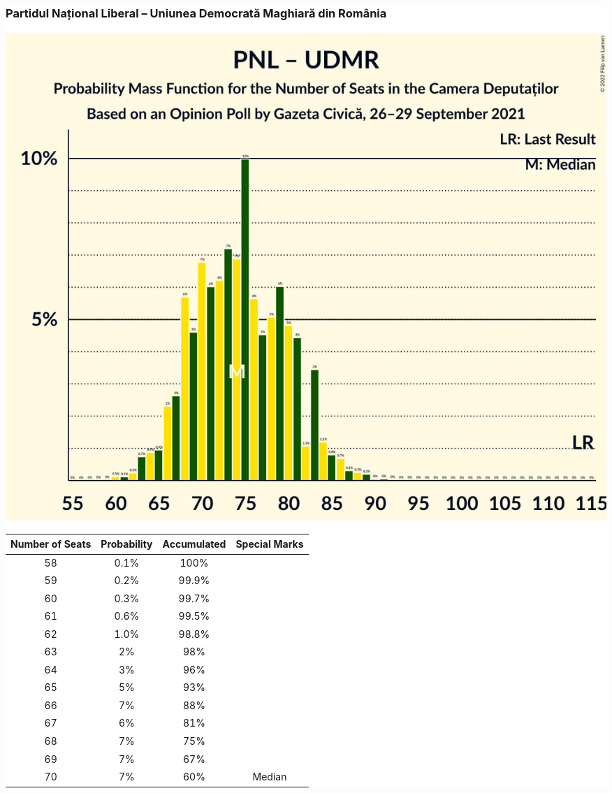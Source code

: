 ### Partidul Național Liberal – Uniunea Democrată Maghiară din România

![Graph with seats probability mass function not yet produced](2021-09-29-GazetaCivică-coalitions-seats-pmf-pnl–udmr.png "Seats Probability Mass Function")

| Number of Seats | Probability | Accumulated | Special Marks |
|:---------------:|:-----------:|:-----------:|:-------------:|
| 58 | 0.1% | 100% |  |
| 59 | 0.2% | 99.9% |  |
| 60 | 0.3% | 99.7% |  |
| 61 | 0.6% | 99.5% |  |
| 62 | 1.0% | 98.8% |  |
| 63 | 2% | 98% |  |
| 64 | 3% | 96% |  |
| 65 | 5% | 93% |  |
| 66 | 7% | 88% |  |
| 67 | 6% | 81% |  |
| 68 | 7% | 75% |  |
| 69 | 7% | 67% |  |
| 70 | 7% | 60% | Median |